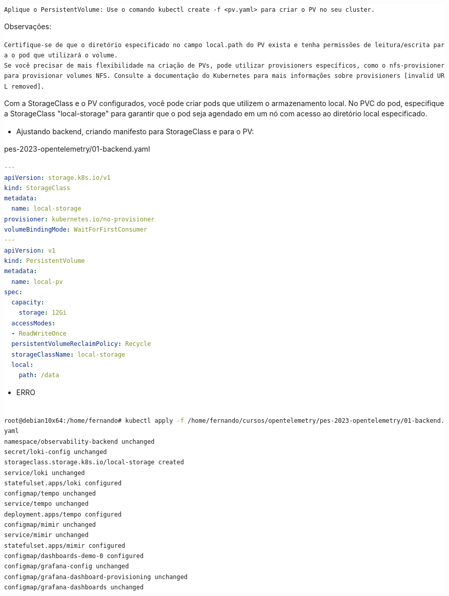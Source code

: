     Aplique o PersistentVolume: Use o comando kubectl create -f <pv.yaml> para criar o PV no seu cluster.

Observações:

    Certifique-se de que o diretório especificado no campo local.path do PV exista e tenha permissões de leitura/escrita para o pod que utilizará o volume.
    Se você precisar de mais flexibilidade na criação de PVs, pode utilizar provisioners específicos, como o nfs-provisioner para provisionar volumes NFS. Consulte a documentação do Kubernetes para mais informações sobre provisioners [invalid URL removed].

Com a StorageClass e o PV configurados, você pode criar pods que utilizem o armazenamento local. No PVC do pod, especifique a StorageClass "local-storage" para garantir que o pod seja agendado em um nó com acesso ao diretório local especificado.





- Ajustando backend, criando manifesto para StorageClass e para o PV:

pes-2023-opentelemetry/01-backend.yaml

~~~~yaml
---
apiVersion: storage.k8s.io/v1
kind: StorageClass
metadata:
  name: local-storage
provisioner: kubernetes.io/no-provisioner
volumeBindingMode: WaitForFirstConsumer
---
apiVersion: v1
kind: PersistentVolume
metadata:
  name: local-pv
spec:
  capacity:
    storage: 12Gi
  accessModes:
  - ReadWriteOnce
  persistentVolumeReclaimPolicy: Recycle
  storageClassName: local-storage
  local:
    path: /data
~~~~



- ERRO

~~~~BASH

root@debian10x64:/home/fernando# kubectl apply -f /home/fernando/cursos/opentelemetry/pes-2023-opentelemetry/01-backend.yaml
namespace/observability-backend unchanged
secret/loki-config unchanged
storageclass.storage.k8s.io/local-storage created
service/loki unchanged
statefulset.apps/loki configured
configmap/tempo unchanged
service/tempo unchanged
deployment.apps/tempo configured
configmap/mimir unchanged
service/mimir unchanged
statefulset.apps/mimir configured
configmap/dashboards-demo-0 configured
configmap/grafana-config unchanged
configmap/grafana-dashboard-provisioning unchanged
configmap/grafana-dashboards unchanged
~~~~